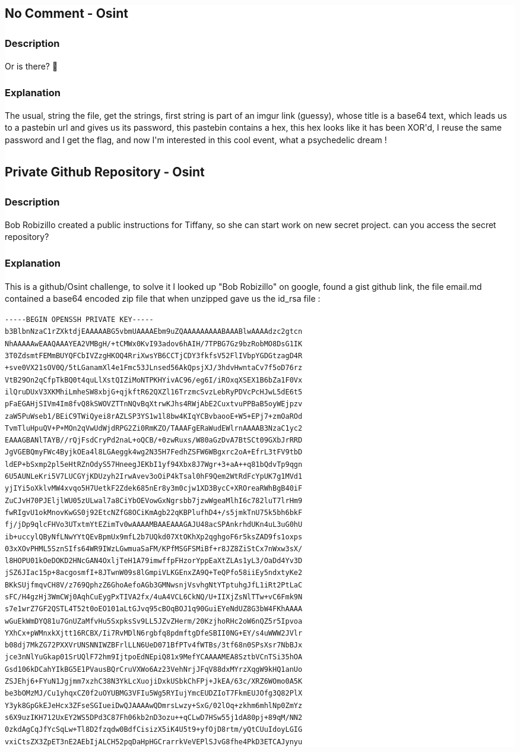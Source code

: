 ## No Comment - Osint

### Description

Or is there? 🤔

### Explanation

The usual, string the file, get the strings, first string is part of an imgur link (guessy), whose title is a base64 text, which leads us to a pastebin url and gives us its password, this pastebin contains a hex, this hex looks like it has been XOR'd, I reuse the same password and I get the flag, and now I'm interested in this cool event, what a psychedelic dream !

## Private Github Repository - Osint

### Description

Bob Robizillo created a public instructions for Tiffany, so she can start work on new secret project. can you access the secret repository?

### Explanation

This is a github/Osint challenge, to solve it I looked up "Bob Robizillo" on google, found a gist github link, the file email.md contained a base64 encoded zip file that when unzipped gave us the id_rsa file :

```
-----BEGIN OPENSSH PRIVATE KEY-----
b3BlbnNzaC1rZXktdjEAAAAABG5vbmUAAAAEbm9uZQAAAAAAAAABAAABlwAAAAdzc2gtcn
NhAAAAAwEAAQAAAYEA2VMBgH/+tCMWx0KvI93adov6hAIH/7TPBG7Gz9bzRobMO8DsG1IK
3T0ZdsmtFEMmBUYQFCbIVZzgHKOQ4RriXwsYB6CCTjCDY3fkfsV52FlIVbpYGDGtzagD4R
+sve0VX21sOV0Q/5tLGanamXl4e1Fmc53JLnsed56AkQpsjXJ/3hdvHwntaCv7f5oD76rz
VtB29On2qCfpTkBQ0t4quLlXstQIZiMoNTPKHYivAC96/eg6I/iROxqXSEX1B6bZa1F0Vx
ilQruDUxV3XKMhiLmheSW8xbjG+qjkftR62QXZl16TrzmcSvzLebRyPDVcPcHJwL5dE6t5
pFaEGAHjSIVm4Im8fvQ8kSWOVZTTnNQvBqXtrwKJhs4RWjAbE2CuxtvuPPBaB5oyWEjpzv
zaW5PuWseb1/BEiC9TWiQyei8rAZLSP3YS1w1l8bw4KIqYCBvbaooE+W5+EPj7+zmOaROd
TvmTluHpuQV+P+MOn2qVwUdWjdRPG2Zi0RmKZO/TAAAFgERaWudEWlrnAAAAB3NzaC1yc2
EAAAGBANlTAYB//rQjFsdCryPd2naL+oQCB/+0zwRuxs/W80aGzDvA7BtSCt09GXbJrRRD
JgVGEBQmyFWc4ByjkOEa4l8LGAeggk4wg2N35H7FedhZSFW6WBgxrc2oA+EfrL3tFV9tbD
ldEP+bSxmp2pl5eHtRZnOdyS57HneegJEKbI1yf94Xbx8J7Wgr+3+aA++q81bQdvTp9qgn
6U5AUNLeKri5V7LUCGYjKDUzyh2IrwAvev3oOiP4kTsal0hF9Qem2WtRdFcYpUK7g1MVd1
yjIYi5oXklvMW4xvqo5H7UetkF2Zdek685nEr8y3m0cjw1XD3BycC+XROreaRWhBgB40iF
ZuCJvH70PJEljlWU05zULwal7a8CiYbOEVowGxNgrsbb7jzwWgeaMlhI6c782luT7lrHm9
fwRIgvU1okMnovKwGS0j92EtcNZfG8OCiKmAgb22qKBPlufhD4+/s5jmkTnU75k5bh6bkF
fj/jDp9qlcFHVo3UTxtmYtEZimTv0wAAAAMBAAEAAAGAJU48acSPAnkrhdUKn4uL3uG0hU
ib+uccylQByNfLNwYYtQEvBpmUx9mfL2b7UQkd07XtOKhXp2qghgoF6r5ksZAD9fs1oxps
03xXOvPHML5SznSIfs64WR9IWzLGwmuaSaFM/KPfMSGFSMiBf+r8JZ8ZiStCx7nWxw3sX/
l8HOPU01kOeDOKD2HNcGAN4OxljTeH1A79imwffpFHzorYppEaXtZLAs1yL3/OaDd4Yv3D
jSZ6JIac15p+8acgosmfI+8JTwnW09s8lGmpiVLKGEnxZA9Q+TeQPfo58iiEy5ndxtyKe2
BKkSUjfmqvCH8V/z769QphzZ6GhoAefoAGb3GMNwsnjVsvhgNtYTptuhgJfL1iRt2PtLaC
sFC/H4gzHj3WmCWj0AqhCuEygPxTIVA2fx/4uA4VCL6CkNQ/U+IIXjZsNlTTw+vC6Fmk9N
s7e1wrZ7GF2QSTL4T52t0oEO101aLtGJvq95cBOqBOJ1q90GuiEYeNdUZ8G3bW4FKhAAAA
wGuEkWmDYQ81u7GnUZaMfvHu5SxpksSv9LL5JZvZHerm/20KzjhoRHc2oW6nQZ5r5Ipvoa
YXhCx+pWMnxkXjtt16RCBX/Ii7RvMDlN6rgbfq8pdmftgDfeSBII0NG+EY/s4uWWW2JVlr
b08dj7MkZG72PXXVrUNSNNIWZBFrlLLN6UeD071BfPTv4fWTBs/3tf68n0SPsXsr7NbBJx
jce3nNlYuGkap01SrUQlF72hm9IjtpoEdNEpiQ81x9MefYCAAAAMEA8SztbVCnTSi35hOA
Gsd106kDCahYIkBG5E1PVausBQrCruVXWo6Az23VehNrjJFqV88dxMYrzXqgW9kHQ1anUo
ZSJEhj6+FYuN1Jgjmm7xzhC38N3YkLcXuojiDxkUSbkChFPj+JkEA/63c/XRZ6WOmo0A5K
be3bOMzMJ/Cu1yhqxCZ0f2uOYUBMG3VFIu5Wg5RYIujYmcEUDZIoT7FkmEUJOfg3Q82PlX
Y3yk8GpGkEJeHcx3ZFseSGIueiDwQJAAAAwQDmrsLwzy+SxG/02lOq+zkhm6mhlNp0ZmYz
s6X9uzIKH712UxEY2WS5DPd3C87Fh06kb2nD3ozu++qCLwD7HSw55j1dA80pj+89qM/NN2
0zkdAgCqJfYcSqLw+Tl8D2fzqdw0BdfCisizX5iK4U5t9+yfOjD8rtm/yQtCUuIdoyLGIG
vxiCtsZX3ZpET3nE2AEbIjALCH52pqDaHpHGCrarrkVeVEPlSJvG8fhe4PkD3ETCAJynyu
```